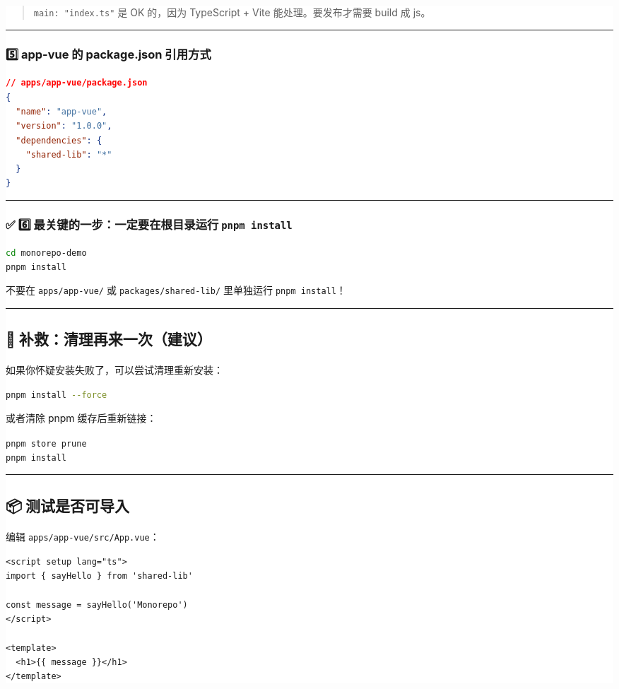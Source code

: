 > `main: "index.ts"` 是 OK 的，因为 TypeScript + Vite 能处理。要发布才需要 build 成 js。

---

### 5️⃣ app-vue 的 package.json 引用方式

```json
// apps/app-vue/package.json
{
  "name": "app-vue",
  "version": "1.0.0",
  "dependencies": {
    "shared-lib": "*"
  }
}
```

---

### ✅ 6️⃣ 最关键的一步：**一定要在根目录运行 `pnpm install`**

```bash
cd monorepo-demo
pnpm install
```

不要在 `apps/app-vue/` 或 `packages/shared-lib/` 里单独运行 `pnpm install`！

---

## 🔁 补救：清理再来一次（建议）

如果你怀疑安装失败了，可以尝试清理重新安装：

```bash
pnpm install --force
```

或者清除 pnpm 缓存后重新链接：

```bash
pnpm store prune
pnpm install
```

---

## 📦 测试是否可导入

编辑 `apps/app-vue/src/App.vue`：

```vue
<script setup lang="ts">
import { sayHello } from 'shared-lib'

const message = sayHello('Monorepo')
</script>

<template>
  <h1>{{ message }}</h1>
</template>
```
